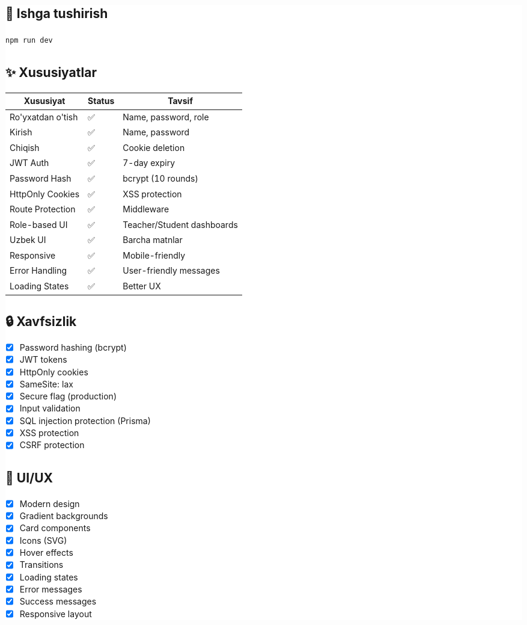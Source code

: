 ## 🚀 Ishga tushirish

```bash
npm run dev
```

## ✨ Xususiyatlar

| Xususiyat | Status | Tavsif |
|-----------|--------|--------|
| Ro'yxatdan o'tish | ✅ | Name, password, role |
| Kirish | ✅ | Name, password |
| Chiqish | ✅ | Cookie deletion |
| JWT Auth | ✅ | 7-day expiry |
| Password Hash | ✅ | bcrypt (10 rounds) |
| HttpOnly Cookies | ✅ | XSS protection |
| Route Protection | ✅ | Middleware |
| Role-based UI | ✅ | Teacher/Student dashboards |
| Uzbek UI | ✅ | Barcha matnlar |
| Responsive | ✅ | Mobile-friendly |
| Error Handling | ✅ | User-friendly messages |
| Loading States | ✅ | Better UX |

## 🔒 Xavfsizlik

- [x] Password hashing (bcrypt)
- [x] JWT tokens
- [x] HttpOnly cookies
- [x] SameSite: lax
- [x] Secure flag (production)
- [x] Input validation
- [x] SQL injection protection (Prisma)
- [x] XSS protection
- [x] CSRF protection

## 📱 UI/UX

- [x] Modern design
- [x] Gradient backgrounds
- [x] Card components
- [x] Icons (SVG)
- [x] Hover effects
- [x] Transitions
- [x] Loading states
- [x] Error messages
- [x] Success messages
- [x] Responsive layout
